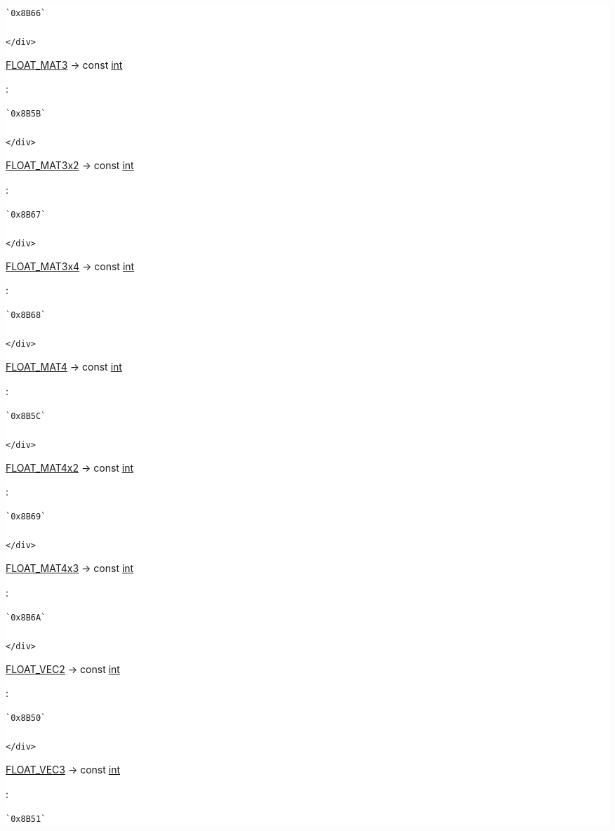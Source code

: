     `0x8B66`

    </div>

[FLOAT\_MAT3](webgl/float_mat3-constant) → const [int](../dart-core/int-class)

:   <div>

    `0x8B5B`

    </div>

[FLOAT\_MAT3x2](webgl/float_mat3x2-constant) → const [int](../dart-core/int-class)

:   <div>

    `0x8B67`

    </div>

[FLOAT\_MAT3x4](webgl/float_mat3x4-constant) → const [int](../dart-core/int-class)

:   <div>

    `0x8B68`

    </div>

[FLOAT\_MAT4](webgl/float_mat4-constant) → const [int](../dart-core/int-class)

:   <div>

    `0x8B5C`

    </div>

[FLOAT\_MAT4x2](webgl/float_mat4x2-constant) → const [int](../dart-core/int-class)

:   <div>

    `0x8B69`

    </div>

[FLOAT\_MAT4x3](webgl/float_mat4x3-constant) → const [int](../dart-core/int-class)

:   <div>

    `0x8B6A`

    </div>

[FLOAT\_VEC2](webgl/float_vec2-constant) → const [int](../dart-core/int-class)

:   <div>

    `0x8B50`

    </div>

[FLOAT\_VEC3](webgl/float_vec3-constant) → const [int](../dart-core/int-class)

:   <div>

    `0x8B51`
